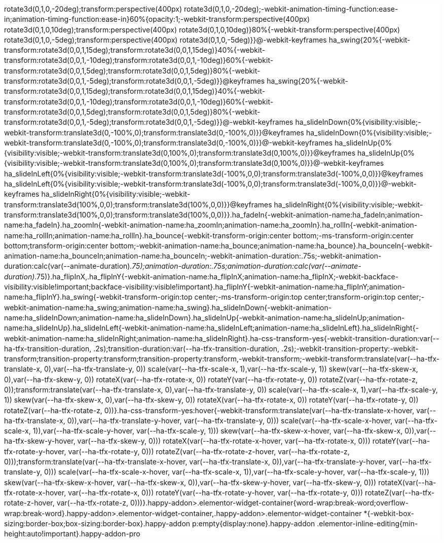 rotate3d(0,1,0,-20deg);transform:perspective(400px) rotate3d(0,1,0,-20deg);-webkit-animation-timing-function:ease-in;animation-timing-function:ease-in}60%{opacity:1;-webkit-transform:perspective(400px) rotate3d(0,1,0,10deg);transform:perspective(400px) rotate3d(0,1,0,10deg)}80%{-webkit-transform:perspective(400px) rotate3d(0,1,0,-5deg);transform:perspective(400px) rotate3d(0,1,0,-5deg)}}@-webkit-keyframes ha_swing{20%{-webkit-transform:rotate3d(0,0,1,15deg);transform:rotate3d(0,0,1,15deg)}40%{-webkit-transform:rotate3d(0,0,1,-10deg);transform:rotate3d(0,0,1,-10deg)}60%{-webkit-transform:rotate3d(0,0,1,5deg);transform:rotate3d(0,0,1,5deg)}80%{-webkit-transform:rotate3d(0,0,1,-5deg);transform:rotate3d(0,0,1,-5deg)}}@keyframes ha_swing{20%{-webkit-transform:rotate3d(0,0,1,15deg);transform:rotate3d(0,0,1,15deg)}40%{-webkit-transform:rotate3d(0,0,1,-10deg);transform:rotate3d(0,0,1,-10deg)}60%{-webkit-transform:rotate3d(0,0,1,5deg);transform:rotate3d(0,0,1,5deg)}80%{-webkit-transform:rotate3d(0,0,1,-5deg);transform:rotate3d(0,0,1,-5deg)}}@-webkit-keyframes ha_slideInDown{0%{visibility:visible;-webkit-transform:translate3d(0,-100%,0);transform:translate3d(0,-100%,0)}}@keyframes ha_slideInDown{0%{visibility:visible;-webkit-transform:translate3d(0,-100%,0);transform:translate3d(0,-100%,0)}}@-webkit-keyframes ha_slideInUp{0%{visibility:visible;-webkit-transform:translate3d(0,100%,0);transform:translate3d(0,100%,0)}}@keyframes ha_slideInUp{0%{visibility:visible;-webkit-transform:translate3d(0,100%,0);transform:translate3d(0,100%,0)}}@-webkit-keyframes ha_slideInLeft{0%{visibility:visible;-webkit-transform:translate3d(-100%,0,0);transform:translate3d(-100%,0,0)}}@keyframes ha_slideInLeft{0%{visibility:visible;-webkit-transform:translate3d(-100%,0,0);transform:translate3d(-100%,0,0)}}@-webkit-keyframes ha_slideInRight{0%{visibility:visible;-webkit-transform:translate3d(100%,0,0);transform:translate3d(100%,0,0)}}@keyframes ha_slideInRight{0%{visibility:visible;-webkit-transform:translate3d(100%,0,0);transform:translate3d(100%,0,0)}}.ha_fadeIn{-webkit-animation-name:ha_fadeIn;animation-name:ha_fadeIn}.ha_zoomIn{-webkit-animation-name:ha_zoomIn;animation-name:ha_zoomIn}.ha_rollIn{-webkit-animation-name:ha_rollIn;animation-name:ha_rollIn}.ha_bounce{-webkit-transform-origin:center bottom;-ms-transform-origin:center bottom;transform-origin:center bottom;-webkit-animation-name:ha_bounce;animation-name:ha_bounce}.ha_bounceIn{-webkit-animation-name:ha_bounceIn;animation-name:ha_bounceIn;-webkit-animation-duration:.75s;-webkit-animation-duration:calc(var(--animate-duration)*.75);animation-duration:.75s;animation-duration:calc(var(--animate-duration)*.75)}.ha_flipInX,.ha_flipInY{-webkit-animation-name:ha_flipInX;animation-name:ha_flipInX;-webkit-backface-visibility:visible!important;backface-visibility:visible!important}.ha_flipInY{-webkit-animation-name:ha_flipInY;animation-name:ha_flipInY}.ha_swing{-webkit-transform-origin:top center;-ms-transform-origin:top center;transform-origin:top center;-webkit-animation-name:ha_swing;animation-name:ha_swing}.ha_slideInDown{-webkit-animation-name:ha_slideInDown;animation-name:ha_slideInDown}.ha_slideInUp{-webkit-animation-name:ha_slideInUp;animation-name:ha_slideInUp}.ha_slideInLeft{-webkit-animation-name:ha_slideInLeft;animation-name:ha_slideInLeft}.ha_slideInRight{-webkit-animation-name:ha_slideInRight;animation-name:ha_slideInRight}.ha-css-transform-yes{-webkit-transition-duration:var(--ha-tfx-transition-duration, .2s);transition-duration:var(--ha-tfx-transition-duration, .2s);-webkit-transition-property:-webkit-transform;transition-property:transform;transition-property:transform,-webkit-transform;-webkit-transform:translate(var(--ha-tfx-translate-x, 0),var(--ha-tfx-translate-y, 0)) scale(var(--ha-tfx-scale-x, 1),var(--ha-tfx-scale-y, 1)) skew(var(--ha-tfx-skew-x, 0),var(--ha-tfx-skew-y, 0)) rotateX(var(--ha-tfx-rotate-x, 0)) rotateY(var(--ha-tfx-rotate-y, 0)) rotateZ(var(--ha-tfx-rotate-z, 0));transform:translate(var(--ha-tfx-translate-x, 0),var(--ha-tfx-translate-y, 0)) scale(var(--ha-tfx-scale-x, 1),var(--ha-tfx-scale-y, 1)) skew(var(--ha-tfx-skew-x, 0),var(--ha-tfx-skew-y, 0)) rotateX(var(--ha-tfx-rotate-x, 0)) rotateY(var(--ha-tfx-rotate-y, 0)) rotateZ(var(--ha-tfx-rotate-z, 0))}.ha-css-transform-yes:hover{-webkit-transform:translate(var(--ha-tfx-translate-x-hover, var(--ha-tfx-translate-x, 0)),var(--ha-tfx-translate-y-hover, var(--ha-tfx-translate-y, 0))) scale(var(--ha-tfx-scale-x-hover, var(--ha-tfx-scale-x, 1)),var(--ha-tfx-scale-y-hover, var(--ha-tfx-scale-y, 1))) skew(var(--ha-tfx-skew-x-hover, var(--ha-tfx-skew-x, 0)),var(--ha-tfx-skew-y-hover, var(--ha-tfx-skew-y, 0))) rotateX(var(--ha-tfx-rotate-x-hover, var(--ha-tfx-rotate-x, 0))) rotateY(var(--ha-tfx-rotate-y-hover, var(--ha-tfx-rotate-y, 0))) rotateZ(var(--ha-tfx-rotate-z-hover, var(--ha-tfx-rotate-z, 0)));transform:translate(var(--ha-tfx-translate-x-hover, var(--ha-tfx-translate-x, 0)),var(--ha-tfx-translate-y-hover, var(--ha-tfx-translate-y, 0))) scale(var(--ha-tfx-scale-x-hover, var(--ha-tfx-scale-x, 1)),var(--ha-tfx-scale-y-hover, var(--ha-tfx-scale-y, 1))) skew(var(--ha-tfx-skew-x-hover, var(--ha-tfx-skew-x, 0)),var(--ha-tfx-skew-y-hover, var(--ha-tfx-skew-y, 0))) rotateX(var(--ha-tfx-rotate-x-hover, var(--ha-tfx-rotate-x, 0))) rotateY(var(--ha-tfx-rotate-y-hover, var(--ha-tfx-rotate-y, 0))) rotateZ(var(--ha-tfx-rotate-z-hover, var(--ha-tfx-rotate-z, 0)))}.happy-addon>.elementor-widget-container{word-wrap:break-word;overflow-wrap:break-word}.happy-addon>.elementor-widget-container,.happy-addon>.elementor-widget-container *{-webkit-box-sizing:border-box;box-sizing:border-box}.happy-addon p:empty{display:none}.happy-addon .elementor-inline-editing{min-height:auto!important}.happy-addon-pro